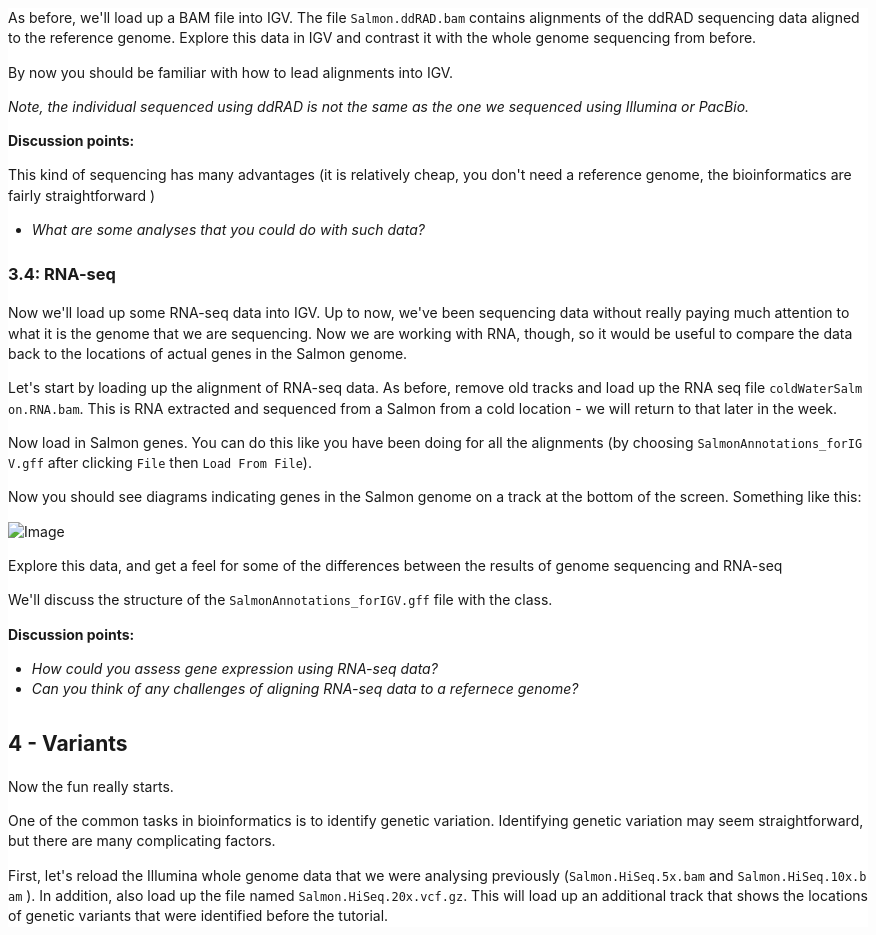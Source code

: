 
As before, we'll load up a BAM file into IGV. The file ```Salmon.ddRAD.bam``` contains alignments of the ddRAD sequencing data aligned to the reference genome. Explore this data in IGV and contrast it with the whole genome sequencing from before.

By now you should be familiar with how to lead alignments into IGV.

*Note, the individual sequenced using ddRAD is not the same as the one we sequenced using Illumina or PacBio.*

**Discussion points:**

This kind of sequencing has many advantages (it is relatively cheap, you don't need a reference genome, the bioinformatics are fairly straightforward )

* *What are some analyses that you could do with such data?*



### 3.4: RNA-seq

Now we'll load up some RNA-seq data into IGV. Up to now, we've been sequencing data without really paying much attention to what it is the genome that we are sequencing. Now we are working with RNA, though, so it would be useful to compare the data back to the locations of actual genes in the Salmon genome.

Let's start by loading up the alignment of RNA-seq data. As before, remove old tracks and load up the RNA seq file ```coldWaterSalmon.RNA.bam```. This is RNA extracted and sequenced from a Salmon from a cold location - we will return to that later in the week.

Now load in Salmon genes. You can do this like you have been doing for all the alignments (by choosing ```SalmonAnnotations_forIGV.gff``` after clicking ```File``` then ```Load From File```).

Now you should see diagrams indicating genes in the Salmon genome on a track at the bottom of the screen. Something like this:

![Image](/pages/topic_1_pics/IGV_withGenes.png)

Explore this data, and get a feel for some of the differences between the results of genome sequencing and RNA-seq

We'll discuss the structure of the ```SalmonAnnotations_forIGV.gff``` file with the class.

**Discussion points:**

* *How could you assess gene expression using RNA-seq data?*
* *Can you think of any challenges of aligning RNA-seq data to a refernece genome?*


## 4 - Variants

Now the fun really starts.

One of the common tasks in bioinformatics is to identify genetic variation. Identifying genetic variation may seem straightforward, but there are many complicating factors.  

First, let's reload the Illumina whole genome data that we were analysing previously (```Salmon.HiSeq.5x.bam``` and ```Salmon.HiSeq.10x.bam``` ). In addition, also load up the file named ```Salmon.HiSeq.20x.vcf.gz```. This will load up an additional track that shows the locations of genetic variants that were identified before the tutorial.
